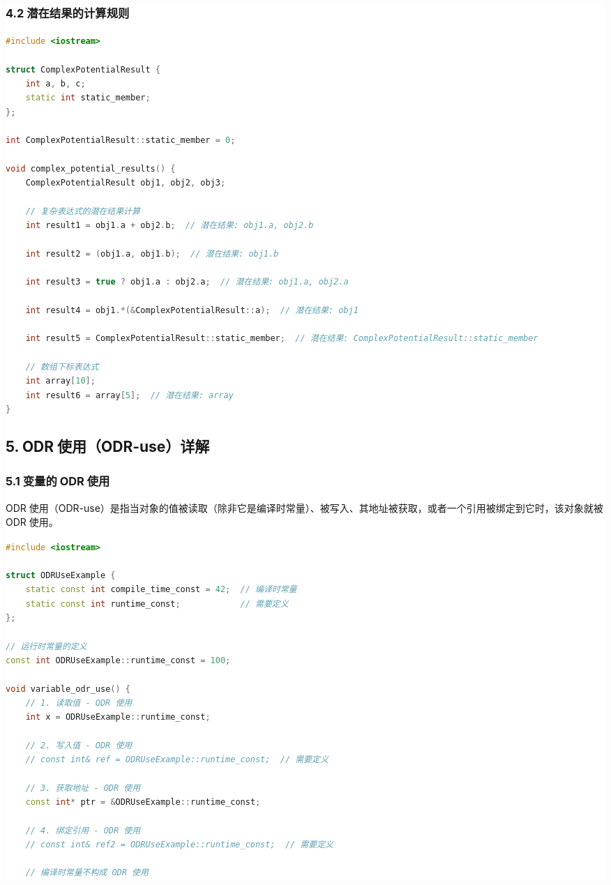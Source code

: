 ### 4.2 潜在结果的计算规则

```cpp
#include <iostream>

struct ComplexPotentialResult {
    int a, b, c;
    static int static_member;
};

int ComplexPotentialResult::static_member = 0;

void complex_potential_results() {
    ComplexPotentialResult obj1, obj2, obj3;
    
    // 复杂表达式的潜在结果计算
    int result1 = obj1.a + obj2.b;  // 潜在结果: obj1.a, obj2.b
    
    int result2 = (obj1.a, obj1.b);  // 潜在结果: obj1.b
    
    int result3 = true ? obj1.a : obj2.a;  // 潜在结果: obj1.a, obj2.a
    
    int result4 = obj1.*(&ComplexPotentialResult::a);  // 潜在结果: obj1
    
    int result5 = ComplexPotentialResult::static_member;  // 潜在结果: ComplexPotentialResult::static_member
    
    // 数组下标表达式
    int array[10];
    int result6 = array[5];  // 潜在结果: array
}
```

## 5. ODR 使用（ODR-use）详解

### 5.1 变量的 ODR 使用

ODR 使用（ODR-use）是指当对象的值被读取（除非它是编译时常量）、被写入、其地址被获取，或者一个引用被绑定到它时，该对象就被 ODR 使用。

```cpp
#include <iostream>

struct ODRUseExample {
    static const int compile_time_const = 42;  // 编译时常量
    static const int runtime_const;            // 需要定义
};

// 运行时常量的定义
const int ODRUseExample::runtime_const = 100;

void variable_odr_use() {
    // 1. 读取值 - ODR 使用
    int x = ODRUseExample::runtime_const;
    
    // 2. 写入值 - ODR 使用
    // const int& ref = ODRUseExample::runtime_const;  // 需要定义
    
    // 3. 获取地址 - ODR 使用
    const int* ptr = &ODRUseExample::runtime_const;
    
    // 4. 绑定引用 - ODR 使用
    // const int& ref2 = ODRUseExample::runtime_const;  // 需要定义
    
    // 编译时常量不构成 ODR 使用
```